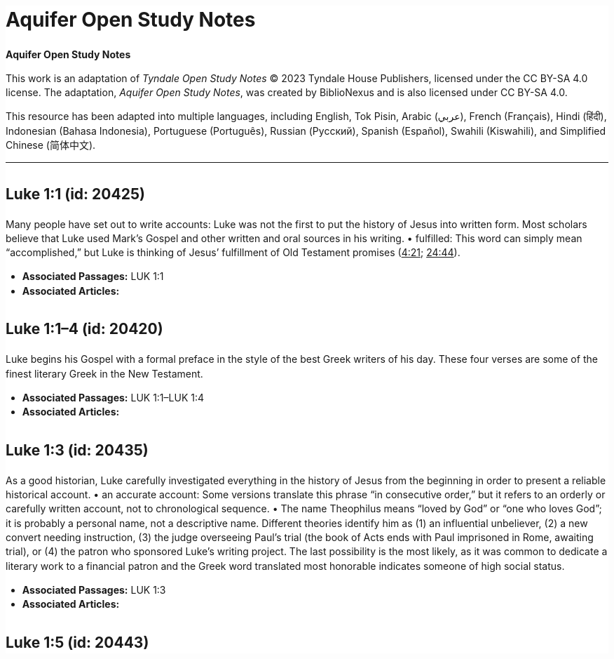 # Aquifer Open Study Notes

**Aquifer Open Study Notes**

This work is an adaptation of *Tyndale Open Study Notes* © 2023 Tyndale House Publishers, licensed under the CC BY\-SA 4\.0 license. The adaptation, *Aquifer Open Study Notes*, was created by BiblioNexus and is also licensed under CC BY\-SA 4\.0\.

This resource has been adapted into multiple languages, including English, Tok Pisin, Arabic (عربي), French (Français), Hindi (हिंदी), Indonesian (Bahasa Indonesia), Portuguese (Português), Russian (Русский), Spanish (Español), Swahili (Kiswahili), and Simplified Chinese (简体中文).



--------------------------------

## Luke 1:1 (id: 20425)

Many people have set out to write accounts: Luke was not the first to put the history of Jesus into written form. Most scholars believe that Luke used Mark’s Gospel and other written and oral sources in his writing. • fulfilled: This word can simply mean “accomplished,” but Luke is thinking of Jesus’ fulfillment of Old Testament promises ([4:21](https://ref.ly/Luke4:21); [24:44](https://ref.ly/Luke24:44)).

* **Associated Passages:** LUK 1:1
* **Associated Articles:** 

## Luke 1:1–4 (id: 20420)

Luke begins his Gospel with a formal preface in the style of the best Greek writers of his day. These four verses are some of the finest literary Greek in the New Testament.

* **Associated Passages:** LUK 1:1–LUK 1:4
* **Associated Articles:** 

## Luke 1:3 (id: 20435)

As a good historian, Luke carefully investigated everything in the history of Jesus from the beginning in order to present a reliable historical account. • an accurate account: Some versions translate this phrase “in consecutive order,” but it refers to an orderly or carefully written account, not to chronological sequence. • The name Theophilus means “loved by God” or “one who loves God”; it is probably a personal name, not a descriptive name. Different theories identify him as (1\) an influential unbeliever, (2\) a new convert needing instruction, (3\) the judge overseeing Paul’s trial (the book of Acts ends with Paul imprisoned in Rome, awaiting trial), or (4\) the patron who sponsored Luke’s writing project. The last possibility is the most likely, as it was common to dedicate a literary work to a financial patron and the Greek word translated most honorable indicates someone of high social status.

* **Associated Passages:** LUK 1:3
* **Associated Articles:** 

## Luke 1:5 (id: 20443)
